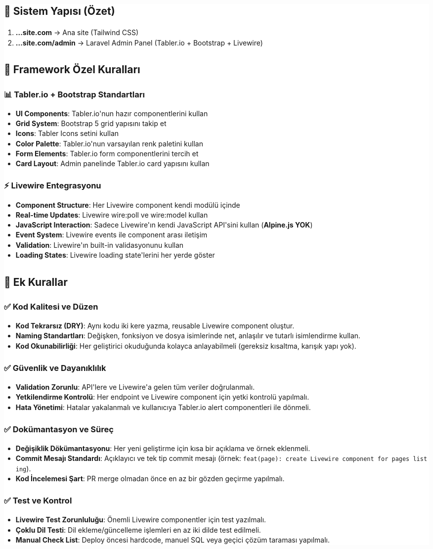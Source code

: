 ## 📌 Sistem Yapısı (Özet)

1. **…site.com** → Ana site (Tailwind CSS)
2. **…site.com/admin** → Laravel Admin Panel (Tabler.io + Bootstrap + Livewire)

## 🔧 Framework Özel Kuralları

### 📊 Tabler.io + Bootstrap Standartları
* **UI Components**: Tabler.io'nun hazır componentlerini kullan
* **Grid System**: Bootstrap 5 grid yapısını takip et
* **Icons**: Tabler Icons setini kullan
* **Color Palette**: Tabler.io'nun varsayılan renk paletini kullan
* **Form Elements**: Tabler.io form componentlerini tercih et
* **Card Layout**: Admin panelinde Tabler.io card yapısını kullan

### ⚡ Livewire Entegrasyonu
* **Component Structure**: Her Livewire component kendi modülü içinde
* **Real-time Updates**: Livewire wire:poll ve wire:model kullan
* **JavaScript Interaction**: Sadece Livewire'ın kendi JavaScript API'sini kullan (**Alpine.js YOK**)
* **Event System**: Livewire events ile component arası iletişim
* **Validation**: Livewire'ın built-in validasyonunu kullan
* **Loading States**: Livewire loading state'lerini her yerde göster

## 🔧 Ek Kurallar

### ✅ Kod Kalitesi ve Düzen
* **Kod Tekrarsız (DRY)**: Aynı kodu iki kere yazma, reusable Livewire component oluştur.
* **Naming Standartları**: Değişken, fonksiyon ve dosya isimlerinde net, anlaşılır ve tutarlı isimlendirme kullan.
* **Kod Okunabilirliği**: Her geliştirici okuduğunda kolayca anlayabilmeli (gereksiz kısaltma, karışık yapı yok).

### ✅ Güvenlik ve Dayanıklılık
* **Validation Zorunlu**: API'lere ve Livewire'a gelen tüm veriler doğrulanmalı.
* **Yetkilendirme Kontrolü**: Her endpoint ve Livewire component için yetki kontrolü yapılmalı.
* **Hata Yönetimi**: Hatalar yakalanmalı ve kullanıcıya Tabler.io alert componentleri ile dönmeli.

### ✅ Dokümantasyon ve Süreç
* **Değişiklik Dökümantasyonu**: Her yeni geliştirme için kısa bir açıklama ve örnek eklenmeli.
* **Commit Mesajı Standardı**: Açıklayıcı ve tek tip commit mesajı (örnek: `feat(page): create Livewire component for pages listing`).
* **Kod İncelemesi Şart**: PR merge olmadan önce en az bir gözden geçirme yapılmalı.

### ✅ Test ve Kontrol
* **Livewire Test Zorunluluğu**: Önemli Livewire componentler için test yazılmalı.
* **Çoklu Dil Testi**: Dil ekleme/güncelleme işlemleri en az iki dilde test edilmeli.
* **Manual Check List**: Deploy öncesi hardcode, manuel SQL veya geçici çözüm taraması yapılmalı.
